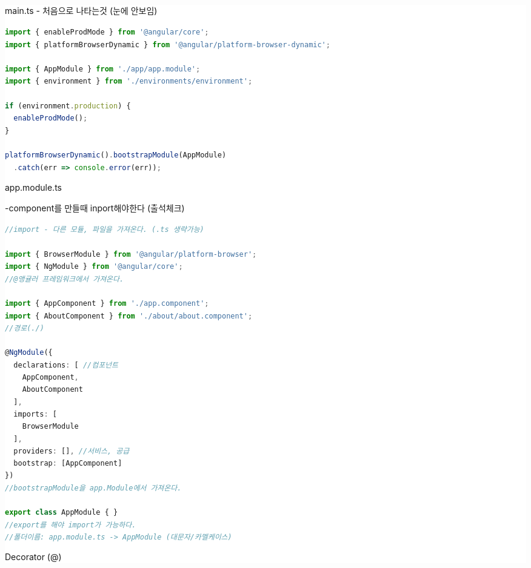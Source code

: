 ```html
```

main.ts - 처음으로 나타는것 (눈에 안보임)

```typescript
import { enableProdMode } from '@angular/core';
import { platformBrowserDynamic } from '@angular/platform-browser-dynamic';

import { AppModule } from './app/app.module';
import { environment } from './environments/environment';

if (environment.production) {
  enableProdMode();
}

platformBrowserDynamic().bootstrapModule(AppModule)
  .catch(err => console.error(err));
```

app.module.ts

-component를 만들때 inport해야한다 (출석체크)

```typescript
//import - 다른 모듈, 파일을 가져온다. (.ts 생략가능)

import { BrowserModule } from '@angular/platform-browser';
import { NgModule } from '@angular/core';
//@앵귤러 프레임워크에서 가져온다.

import { AppComponent } from './app.component';
import { AboutComponent } from './about/about.component';
//경로(./)

@NgModule({
  declarations: [ //컴포넌트
    AppComponent,
    AboutComponent
  ],
  imports: [
    BrowserModule 
  ],
  providers: [], //서비스, 공급
  bootstrap: [AppComponent]
})
//bootstrapModule을 app.Module에서 가져온다.

export class AppModule { }
//export를 해야 import가 가능하다.
//폴더이름: app.module.ts -> AppModule (대문자/카멜케이스)
```

Decorator (@)
